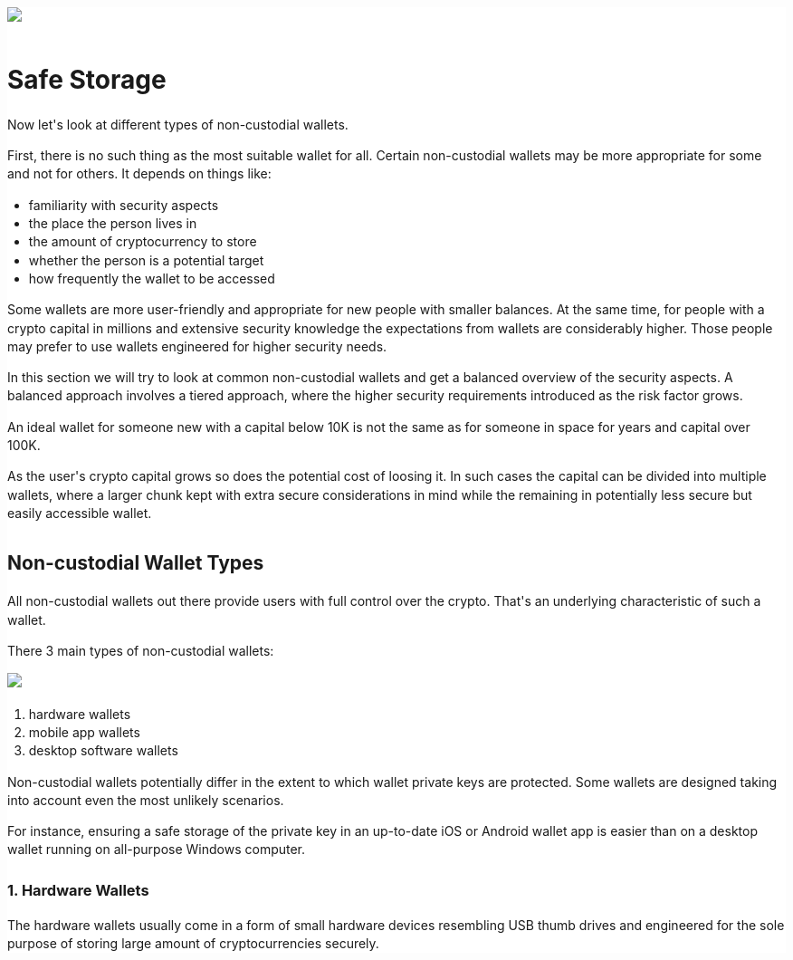 ![](https://raw.githubusercontent.com/horizontalsystems/blockchain-crypto-guides/master/fundamentals/images/04-main-l.png)

# Safe Storage

Now let's look at different types of non-custodial wallets.

First, there is no such thing as the most suitable wallet for all. Certain non-custodial wallets may be more appropriate for some and not for others. It depends on things like:

* familiarity with security aspects
* the place the person lives in
* the amount of cryptocurrency to store
* whether the person is a potential target
* how frequently the wallet to be accessed

Some wallets are more user-friendly and appropriate for new people with smaller balances. At the same time, for people with a crypto capital in millions and extensive security knowledge the expectations from wallets are considerably higher. Those people may prefer to use wallets engineered for higher security needs.

In this section we will try to look at common non-custodial wallets and get a balanced overview of the security aspects. A balanced approach involves a tiered approach, where the higher security requirements introduced as the risk factor grows. 

An ideal wallet for someone new with a capital below 10K is not the same as for someone in space for years and capital over 100K.

As the user's crypto capital grows so does the potential cost of loosing it. In such cases the capital can be divided into multiple wallets, where a larger chunk kept with extra secure considerations in mind while the remaining in potentially less secure but easily accessible wallet. 

## Non-custodial Wallet Types

All non-custodial wallets out there provide users with full control over the crypto. That's an underlying characteristic of such a wallet. 

There 3 main types of non-custodial wallets:

![](https://raw.githubusercontent.com/horizontalsystems/blockchain-crypto-guides/master/fundamentals/images/04-02-l.png)

1. hardware wallets 
2. mobile app wallets
3. desktop software wallets

Non-custodial wallets potentially differ in the extent to which wallet private keys are protected. Some wallets are designed taking into account even the most unlikely scenarios.

For instance, ensuring a safe storage of the private key in an up-to-date iOS or Android wallet app is easier than on a desktop wallet running on all-purpose Windows computer.

### 1. Hardware Wallets

The hardware wallets usually come in a form of small hardware devices resembling USB thumb drives and engineered for the sole purpose of storing large amount of cryptocurrencies securely.
